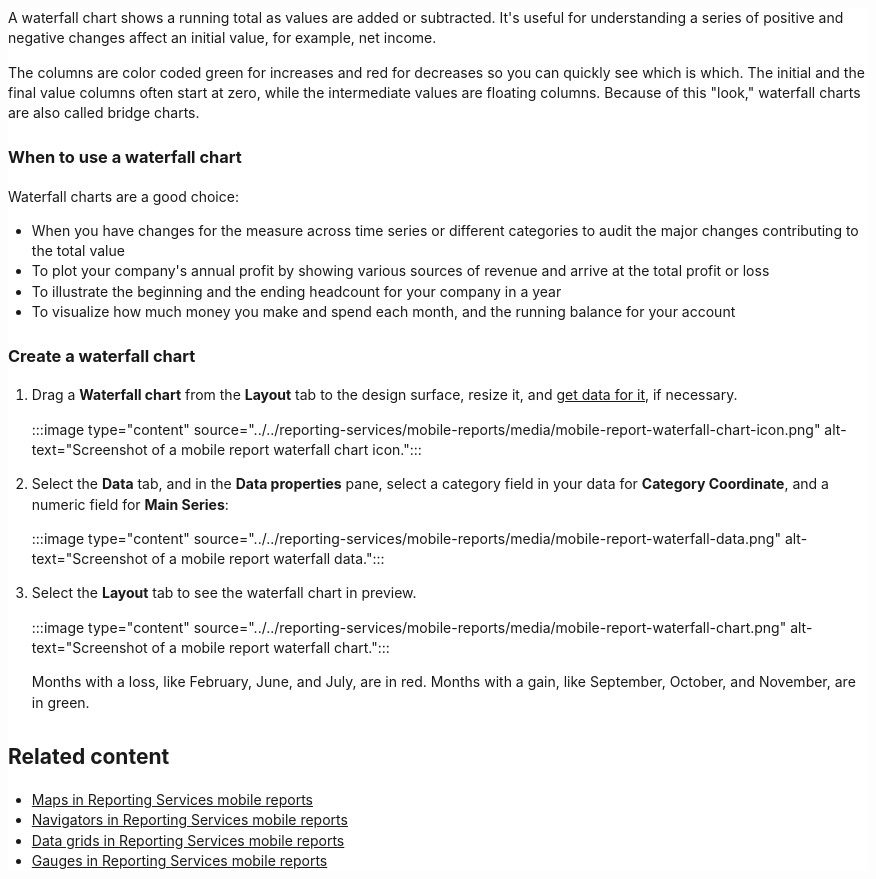A waterfall chart shows a running total as values are added or subtracted. It's useful for understanding a series of positive and negative changes affect an initial value, for example, net income.

The columns are color coded green for increases and red for decreases so you can quickly see which is which. The initial and the final value columns often start at zero, while the intermediate values are floating columns. Because of this "look," waterfall charts are also called bridge charts.

### When to use a waterfall chart

Waterfall charts are a good choice:
* When you have changes for the measure across time series or different categories to audit the major changes contributing to the total value
* To plot your company's annual profit by showing various sources of revenue and arrive at the total profit or loss
* To illustrate the beginning and the ending headcount for your company in a year
* To visualize how much money you make and spend each month, and the running balance for your account 

### Create a waterfall chart

1. Drag a **Waterfall chart** from the **Layout** tab to the design surface, resize it, and [get data for it](../../reporting-services/mobile-reports/data-for-reporting-services-mobile-reports.md), if necessary.

    :::image type="content" source="../../reporting-services/mobile-reports/media/mobile-report-waterfall-chart-icon.png" alt-text="Screenshot of a mobile report waterfall chart icon.":::

   
1.  Select the **Data** tab, and in the **Data properties** pane, select a category field in your data for **Category Coordinate**, and a numeric field for **Main Series**: 

    :::image type="content" source="../../reporting-services/mobile-reports/media/mobile-report-waterfall-data.png" alt-text="Screenshot of a mobile report waterfall data.":::

    
1. Select the **Layout** tab to see the waterfall chart in preview.

   :::image type="content" source="../../reporting-services/mobile-reports/media/mobile-report-waterfall-chart.png" alt-text="Screenshot of a mobile report waterfall chart.":::

   
   Months with a loss, like February, June, and July, are in red. 
   Months with a gain, like September, October, and November, are in green. 

## Related content

- [Maps in Reporting Services mobile reports](../../reporting-services/mobile-reports/maps-in-reporting-services-mobile-reports.md)
- [Navigators in Reporting Services mobile reports](../../reporting-services/mobile-reports/add-navigators-to-reporting-services-mobile-reports.md)
- [Data grids in Reporting Services mobile reports](../../reporting-services/mobile-reports/add-data-grids-to-mobile-reports-reporting-services.md)
- [Gauges in Reporting Services mobile reports](../../reporting-services/mobile-reports/add-gauges-to-mobile-reports-reporting-services.md)
